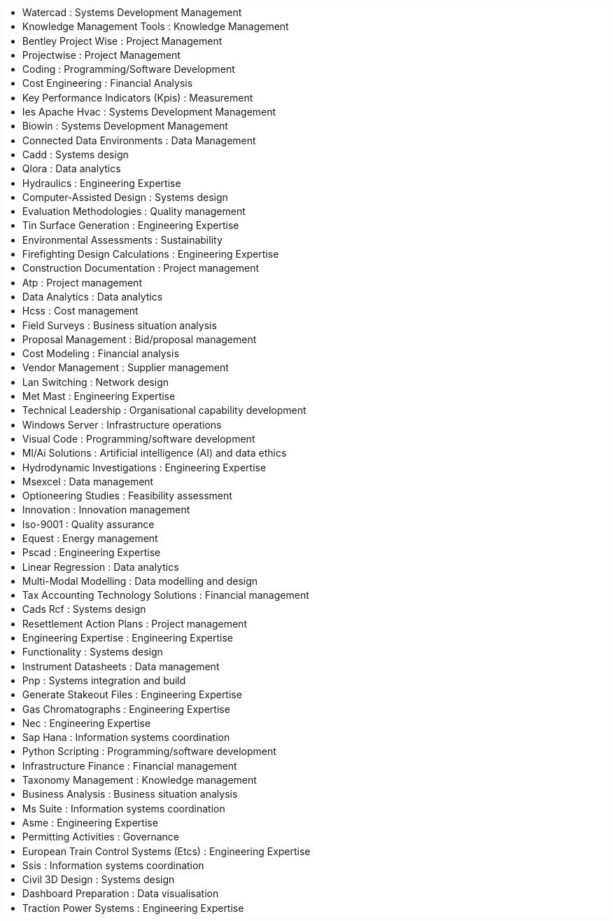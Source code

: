 * Watercad : Systems Development Management
* Knowledge Management Tools : Knowledge Management
* Bentley Project Wise : Project Management
* Projectwise : Project Management
* Coding : Programming/Software Development
* Cost Engineering : Financial Analysis
* Key Performance Indicators (Kpis) : Measurement
* Ies Apache Hvac : Systems Development Management
* Biowin : Systems Development Management
* Connected Data Environments : Data Management
* Cadd : Systems design
* Qlora : Data analytics
* Hydraulics : Engineering Expertise
* Computer-Assisted Design : Systems design
* Evaluation Methodologies : Quality management
* Tin Surface Generation : Engineering Expertise
* Environmental Assessments : Sustainability
* Firefighting Design Calculations : Engineering Expertise
* Construction Documentation : Project management
* Atp : Project management
* Data Analytics : Data analytics
* Hcss : Cost management
* Field Surveys : Business situation analysis
* Proposal Management : Bid/proposal management
* Cost Modeling : Financial analysis
* Vendor Management : Supplier management
* Lan Switching : Network design
* Met Mast : Engineering Expertise
* Technical Leadership : Organisational capability development
* Windows Server : Infrastructure operations
* Visual Code : Programming/software development
* Ml/Ai Solutions : Artificial intelligence (AI) and data ethics
* Hydrodynamic Investigations : Engineering Expertise
* Msexcel : Data management
* Optioneering Studies : Feasibility assessment
* Innovation : Innovation management
* Iso-9001 : Quality assurance
* Equest : Energy management
* Pscad : Engineering Expertise
* Linear Regression : Data analytics
* Multi-Modal Modelling : Data modelling and design
* Tax Accounting Technology Solutions : Financial management
* Cads Rcf : Systems design
* Resettlement Action Plans : Project management
* Engineering Expertise : Engineering Expertise
* Functionality : Systems design
* Instrument Datasheets : Data management
* Pnp : Systems integration and build
* Generate Stakeout Files : Engineering Expertise
* Gas Chromatographs : Engineering Expertise
* Nec : Engineering Expertise
* Sap Hana : Information systems coordination
* Python Scripting : Programming/software development
* Infrastructure Finance : Financial management
* Taxonomy Management : Knowledge management
* Business Analysis : Business situation analysis
* Ms Suite : Information systems coordination
* Asme : Engineering Expertise
* Permitting Activities : Governance
* European Train Control Systems (Etcs) : Engineering Expertise
* Ssis : Information systems coordination
* Civil 3D Design : Systems design
* Dashboard Preparation : Data visualisation
* Traction Power Systems : Engineering Expertise
